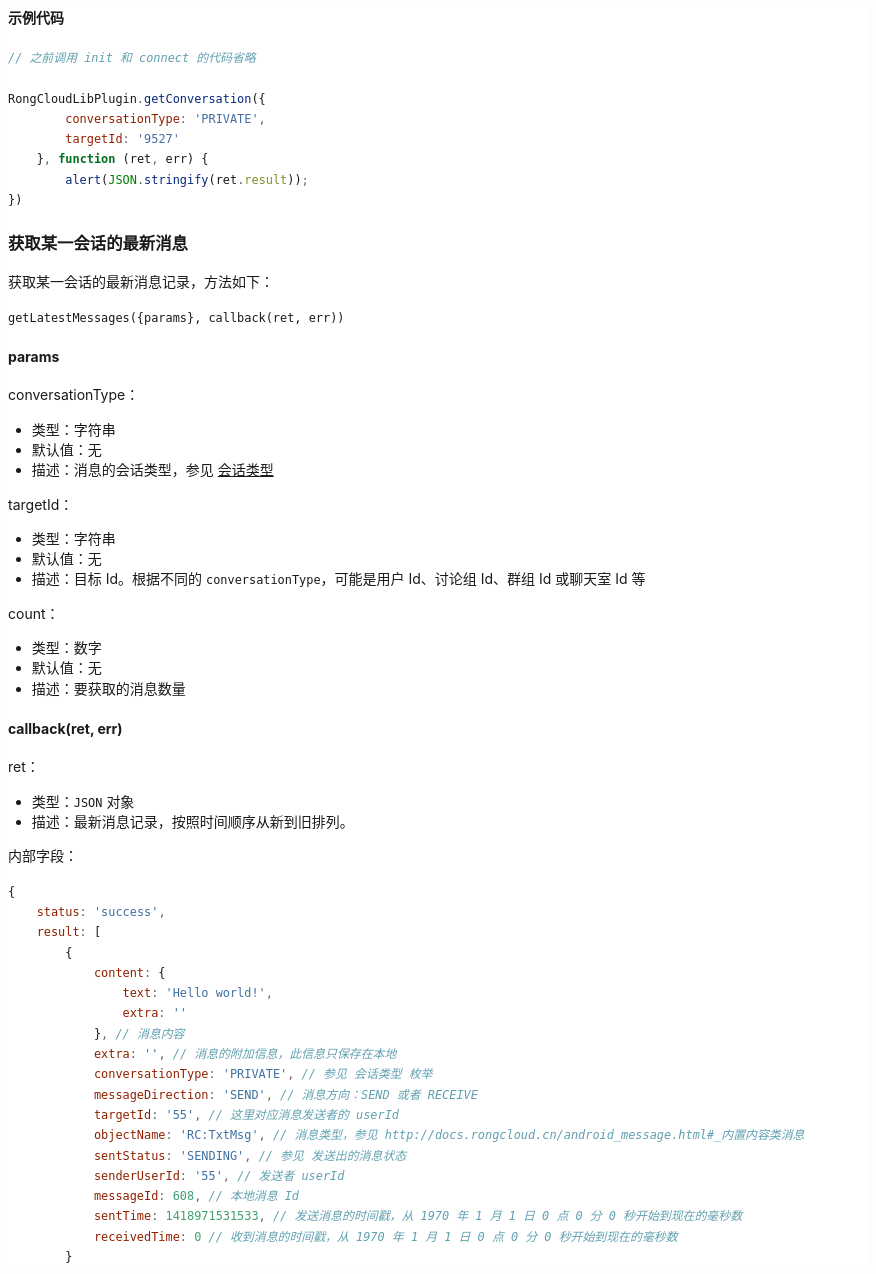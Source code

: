 
#### 示例代码

```js
// 之前调用 init 和 connect 的代码省略

RongCloudLibPlugin.getConversation({
		conversationType: 'PRIVATE',
		targetId: '9527'
	}, function (ret, err) {
		alert(JSON.stringify(ret.result));
})
```

### 获取某一会话的最新消息

获取某一会话的最新消息记录，方法如下：

`getLatestMessages({params}, callback(ret, err))`

#### params

conversationType：

- 类型：字符串
- 默认值：无
- 描述：消息的会话类型，参见 [会话类型](#conversationType)

targetId：

- 类型：字符串
- 默认值：无
- 描述：目标 Id。根据不同的 `conversationType`，可能是用户 Id、讨论组 Id、群组 Id 或聊天室 Id 等

count：

- 类型：数字
- 默认值：无
- 描述：要获取的消息数量

#### callback(ret, err)

ret：

- 类型：`JSON` 对象
- 描述：最新消息记录，按照时间顺序从新到旧排列。

内部字段：

```js
{
	status: 'success',
	result: [
		{
			content: {
				text: 'Hello world!',
				extra: ''
			}, // 消息内容
            extra: '', // 消息的附加信息，此信息只保存在本地
			conversationType: 'PRIVATE', // 参见 会话类型 枚举
			messageDirection: 'SEND', // 消息方向：SEND 或者 RECEIVE
			targetId: '55', // 这里对应消息发送者的 userId
			objectName: 'RC:TxtMsg', // 消息类型，参见 http://docs.rongcloud.cn/android_message.html#_内置内容类消息
			sentStatus: 'SENDING', // 参见 发送出的消息状态
			senderUserId: '55', // 发送者 userId
			messageId: 608, // 本地消息 Id
			sentTime: 1418971531533, // 发送消息的时间戳，从 1970 年 1 月 1 日 0 点 0 分 0 秒开始到现在的毫秒数
			receivedTime: 0 // 收到消息的时间戳，从 1970 年 1 月 1 日 0 点 0 分 0 秒开始到现在的毫秒数
		}
```